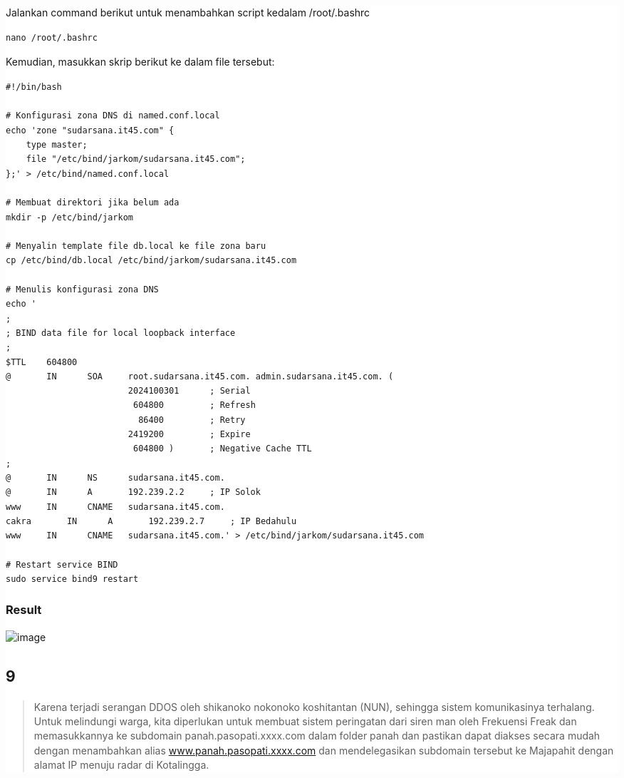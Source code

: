Jalankan command berikut untuk menambahkan script kedalam /root/.bashrc
```
nano /root/.bashrc
```
Kemudian, masukkan skrip berikut ke dalam file tersebut:
```
#!/bin/bash

# Konfigurasi zona DNS di named.conf.local
echo 'zone "sudarsana.it45.com" {
    type master;
    file "/etc/bind/jarkom/sudarsana.it45.com";
};' > /etc/bind/named.conf.local

# Membuat direktori jika belum ada
mkdir -p /etc/bind/jarkom

# Menyalin template file db.local ke file zona baru
cp /etc/bind/db.local /etc/bind/jarkom/sudarsana.it45.com

# Menulis konfigurasi zona DNS
echo '
;
; BIND data file for local loopback interface
;
$TTL    604800
@       IN      SOA     root.sudarsana.it45.com. admin.sudarsana.it45.com. (
                        2024100301      ; Serial
                         604800         ; Refresh
                          86400         ; Retry
                        2419200         ; Expire
                         604800 )       ; Negative Cache TTL
;
@       IN      NS      sudarsana.it45.com.
@       IN      A       192.239.2.2     ; IP Solok
www     IN      CNAME   sudarsana.it45.com.
cakra       IN      A       192.239.2.7     ; IP Bedahulu
www     IN      CNAME   sudarsana.it45.com.' > /etc/bind/jarkom/sudarsana.it45.com

# Restart service BIND
sudo service bind9 restart
```

### Result
![image](https://github.com/user-attachments/assets/3bae65b1-9b99-4f11-b775-2b7ec7b58a45)

## 9
> Karena terjadi serangan DDOS oleh shikanoko nokonoko koshitantan (NUN), sehingga sistem komunikasinya terhalang. Untuk melindungi warga, kita diperlukan untuk membuat sistem peringatan dari siren man oleh Frekuensi Freak dan memasukkannya ke subdomain panah.pasopati.xxxx.com dalam folder panah dan pastikan dapat diakses secara mudah dengan menambahkan alias www.panah.pasopati.xxxx.com dan mendelegasikan subdomain tersebut ke Majapahit dengan alamat IP menuju radar di Kotalingga.
